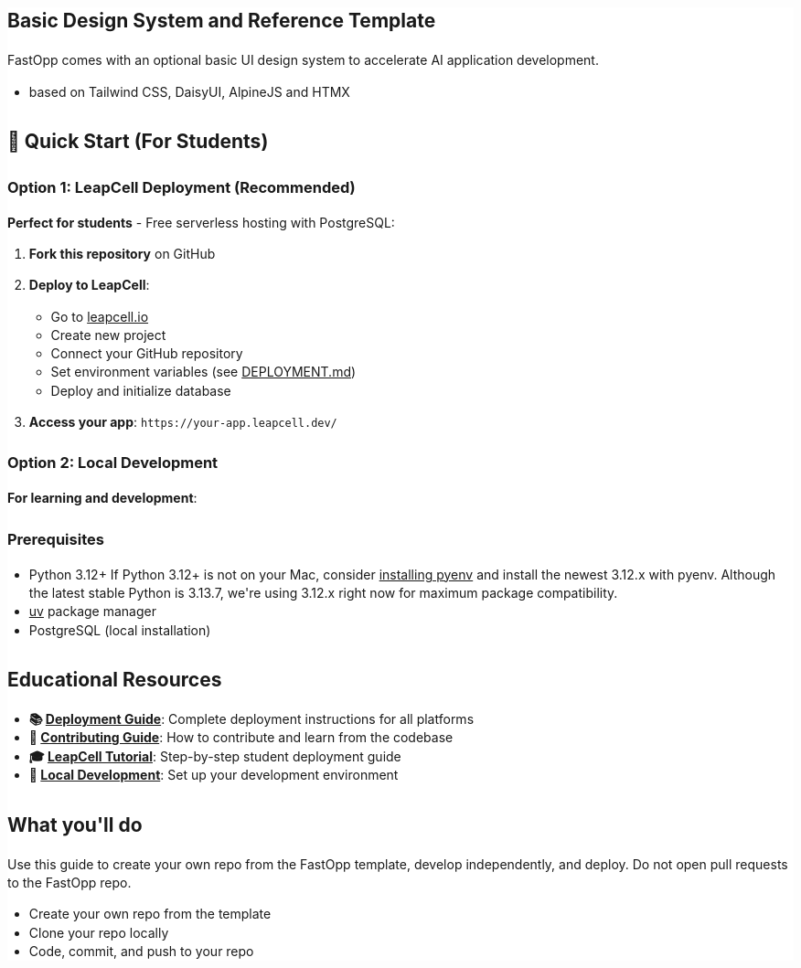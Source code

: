 ## Basic Design System and Reference Template

FastOpp comes with an optional basic UI design system to accelerate AI application development.

* based on Tailwind CSS, DaisyUI, AlpineJS and HTMX

## 🚀 Quick Start (For Students)

### Option 1: LeapCell Deployment (Recommended)

**Perfect for students** - Free serverless hosting with PostgreSQL:

1. **Fork this repository** on GitHub
2. **Deploy to LeapCell**:
   - Go to [leapcell.io](https://leapcell.io/)
   - Create new project
   - Connect your GitHub repository
   - Set environment variables (see [DEPLOYMENT.md](DEPLOYMENT.md))
   - Deploy and initialize database

3. **Access your app**: `https://your-app.leapcell.dev/`

### Option 2: Local Development

**For learning and development**:

### Prerequisites

* Python 3.12+
  If Python 3.12+ is not on your Mac, consider [installing pyenv](https://youtu.be/1F2IK7CU76U?feature=shared)
  and install the newest 3.12.x with pyenv. Although the latest stable Python is 3.13.7, we're using 3.12.x
  right now for maximum package compatibility.
* [uv](https://docs.astral.sh/uv/) package manager
* PostgreSQL (local installation)

## Educational Resources

- **📚 [Deployment Guide](DEPLOYMENT.md)**: Complete deployment instructions for all platforms
- **🤝 [Contributing Guide](CONTRIBUTING.md)**: How to contribute and learn from the codebase
- **🎓 [LeapCell Tutorial](DEPLOYMENT.md#leapcell-deployment)**: Step-by-step student deployment guide
- **🔧 [Local Development](DEPLOYMENT.md#local-development)**: Set up your development environment

## What you'll do

Use this guide to create your own repo from the FastOpp template, develop independently, and deploy. Do not open pull requests to the FastOpp repo.

* Create your own repo from the template
* Clone your repo locally
* Code, commit, and push to your repo
